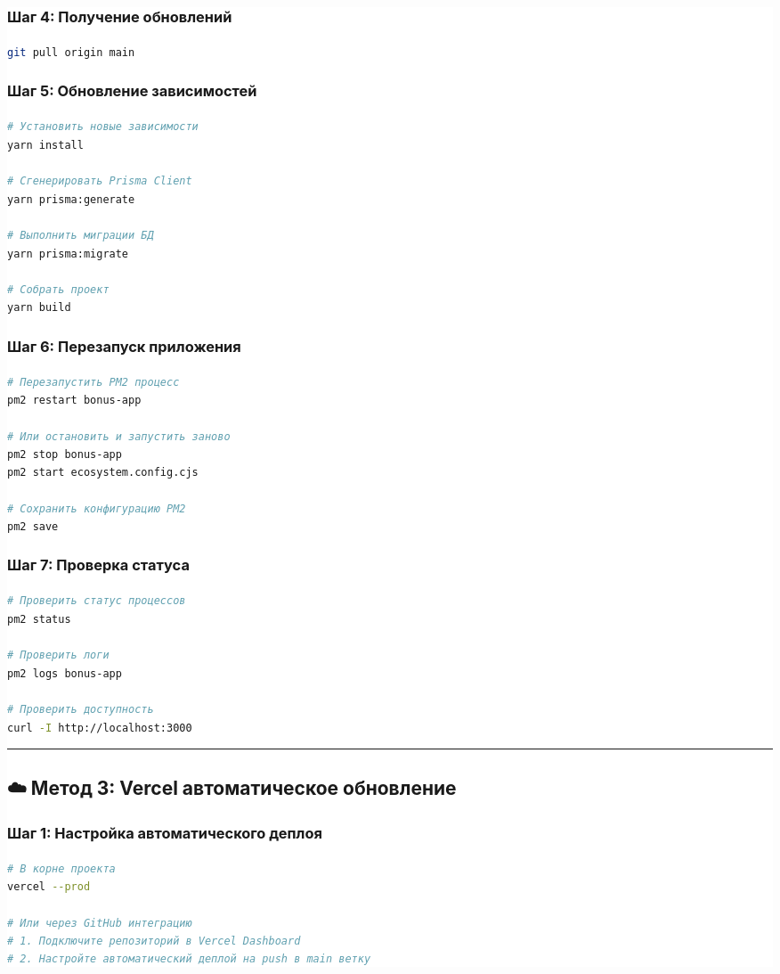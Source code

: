 ### Шаг 4: Получение обновлений
```bash
git pull origin main
```

### Шаг 5: Обновление зависимостей
```bash
# Установить новые зависимости
yarn install

# Сгенерировать Prisma Client
yarn prisma:generate

# Выполнить миграции БД
yarn prisma:migrate

# Собрать проект
yarn build
```

### Шаг 6: Перезапуск приложения
```bash
# Перезапустить PM2 процесс
pm2 restart bonus-app

# Или остановить и запустить заново
pm2 stop bonus-app
pm2 start ecosystem.config.cjs

# Сохранить конфигурацию PM2
pm2 save
```

### Шаг 7: Проверка статуса
```bash
# Проверить статус процессов
pm2 status

# Проверить логи
pm2 logs bonus-app

# Проверить доступность
curl -I http://localhost:3000
```

---

## ☁️ Метод 3: Vercel автоматическое обновление

### Шаг 1: Настройка автоматического деплоя
```bash
# В корне проекта
vercel --prod

# Или через GitHub интеграцию
# 1. Подключите репозиторий в Vercel Dashboard
# 2. Настройте автоматический деплой на push в main ветку
```
